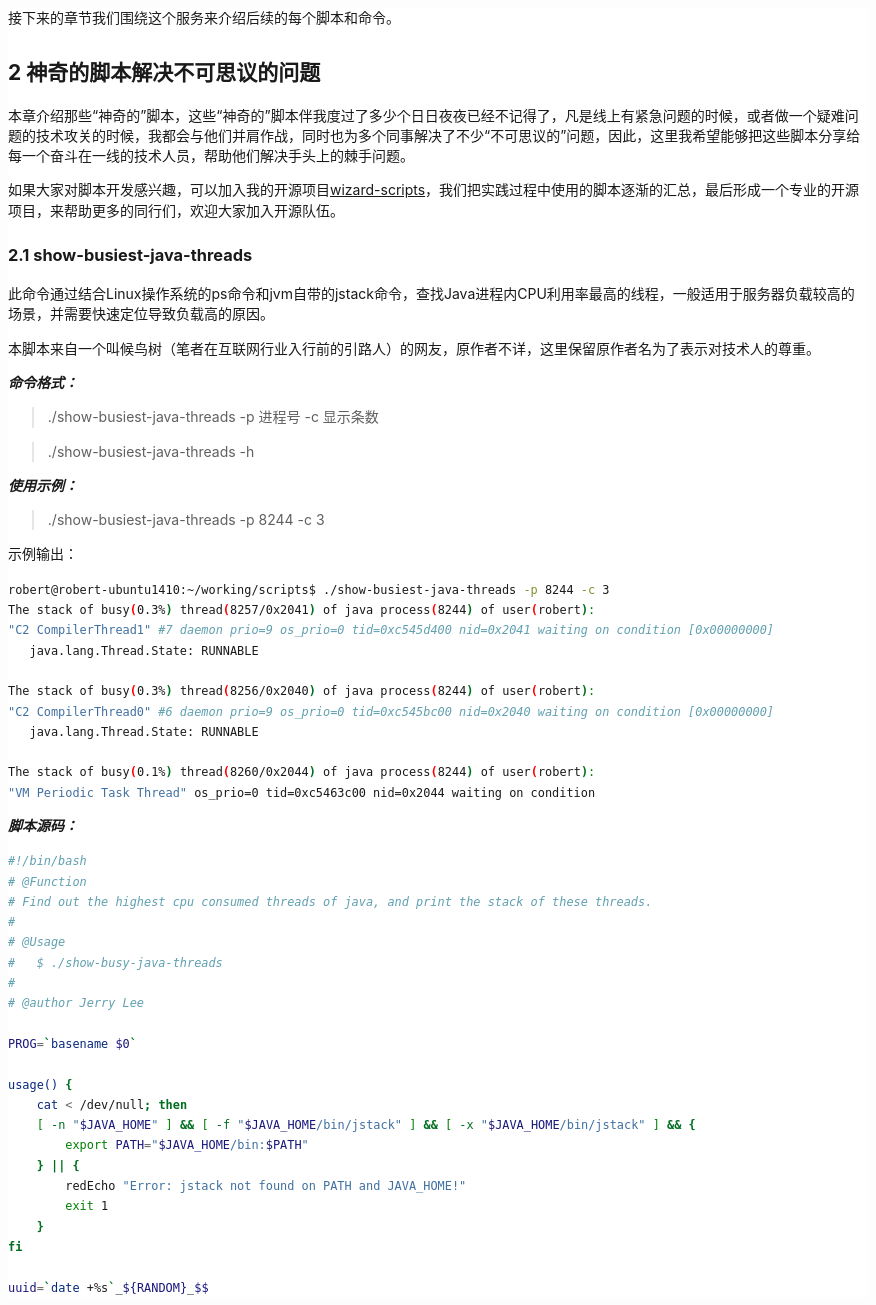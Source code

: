 接下来的章节我们围绕这个服务来介绍后续的每个脚本和命令。

## 2 神奇的脚本解决不可思议的问题

本章介绍那些“神奇的”脚本，这些“神奇的”脚本伴我度过了多少个日日夜夜已经不记得了，凡是线上有紧急问题的时候，或者做一个疑难问题的技术攻关的时候，我都会与他们并肩作战，同时也为多个同事解决了不少“不可思议的”问题，因此，这里我希望能够把这些脚本分享给每一个奋斗在一线的技术人员，帮助他们解决手头上的棘手问题。 

如果大家对脚本开发感兴趣，可以加入我的开源项目[wizard-scripts](https://github.com/robertleepeak/wizard-scripts)，我们把实践过程中使用的脚本逐渐的汇总，最后形成一个专业的开源项目，来帮助更多的同行们，欢迎大家加入开源队伍。

### 2.1 show-busiest-java-threads

此命令通过结合Linux操作系统的ps命令和jvm自带的jstack命令，查找Java进程内CPU利用率最高的线程，一般适用于服务器负载较高的场景，并需要快速定位导致负载高的原因。

本脚本来自一个叫候鸟树（笔者在互联网行业入行前的引路人）的网友，原作者不详，这里保留原作者名为了表示对技术人的尊重。

***命令格式：***

>./show-busiest-java-threads -p 进程号 -c 显示条数

>./show-busiest-java-threads -h

***使用示例：***

> ./show-busiest-java-threads -p 8244 -c 3

示例输出：

```bash
robert@robert-ubuntu1410:~/working/scripts$ ./show-busiest-java-threads -p 8244 -c 3
The stack of busy(0.3%) thread(8257/0x2041) of java process(8244) of user(robert):
"C2 CompilerThread1" #7 daemon prio=9 os_prio=0 tid=0xc545d400 nid=0x2041 waiting on condition [0x00000000]
   java.lang.Thread.State: RUNNABLE

The stack of busy(0.3%) thread(8256/0x2040) of java process(8244) of user(robert):
"C2 CompilerThread0" #6 daemon prio=9 os_prio=0 tid=0xc545bc00 nid=0x2040 waiting on condition [0x00000000]
   java.lang.Thread.State: RUNNABLE

The stack of busy(0.1%) thread(8260/0x2044) of java process(8244) of user(robert):
"VM Periodic Task Thread" os_prio=0 tid=0xc5463c00 nid=0x2044 waiting on condition 
```

***脚本源码：***

```bash
#!/bin/bash
# @Function
# Find out the highest cpu consumed threads of java, and print the stack of these threads.
#
# @Usage
#   $ ./show-busy-java-threads
#
# @author Jerry Lee

PROG=`basename $0`

usage() {
    cat < /dev/null; then
    [ -n "$JAVA_HOME" ] && [ -f "$JAVA_HOME/bin/jstack" ] && [ -x "$JAVA_HOME/bin/jstack" ] && {
        export PATH="$JAVA_HOME/bin:$PATH"
    } || {
        redEcho "Error: jstack not found on PATH and JAVA_HOME!"
        exit 1
    }
fi

uuid=`date +%s`_${RANDOM}_$$
```
